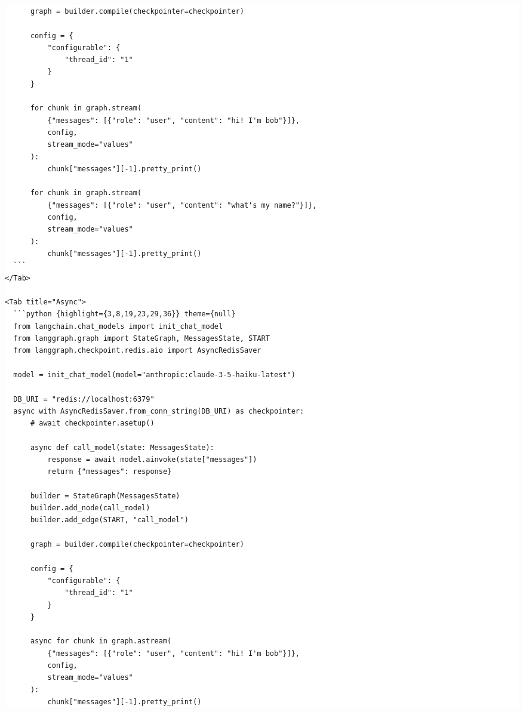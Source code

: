          graph = builder.compile(checkpointer=checkpointer)

          config = {
              "configurable": {
                  "thread_id": "1"
              }
          }

          for chunk in graph.stream(
              {"messages": [{"role": "user", "content": "hi! I'm bob"}]},
              config,
              stream_mode="values"
          ):
              chunk["messages"][-1].pretty_print()

          for chunk in graph.stream(
              {"messages": [{"role": "user", "content": "what's my name?"}]},
              config,
              stream_mode="values"
          ):
              chunk["messages"][-1].pretty_print()
      ```
    </Tab>

    <Tab title="Async">
      ```python {highlight={3,8,19,23,29,36}} theme={null}
      from langchain.chat_models import init_chat_model
      from langgraph.graph import StateGraph, MessagesState, START
      from langgraph.checkpoint.redis.aio import AsyncRedisSaver

      model = init_chat_model(model="anthropic:claude-3-5-haiku-latest")

      DB_URI = "redis://localhost:6379"
      async with AsyncRedisSaver.from_conn_string(DB_URI) as checkpointer:
          # await checkpointer.asetup()

          async def call_model(state: MessagesState):
              response = await model.ainvoke(state["messages"])
              return {"messages": response}

          builder = StateGraph(MessagesState)
          builder.add_node(call_model)
          builder.add_edge(START, "call_model")

          graph = builder.compile(checkpointer=checkpointer)

          config = {
              "configurable": {
                  "thread_id": "1"
              }
          }

          async for chunk in graph.astream(
              {"messages": [{"role": "user", "content": "hi! I'm bob"}]},
              config,
              stream_mode="values"
          ):
              chunk["messages"][-1].pretty_print()
